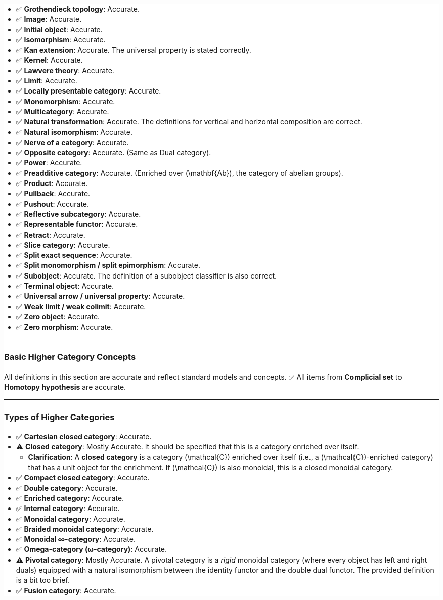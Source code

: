 *   ✅ **Grothendieck topology**: Accurate.
*   ✅ **Image**: Accurate.
*   ✅ **Initial object**: Accurate.
*   ✅ **Isomorphism**: Accurate.
*   ✅ **Kan extension**: Accurate. The universal property is stated correctly.
*   ✅ **Kernel**: Accurate.
*   ✅ **Lawvere theory**: Accurate.
*   ✅ **Limit**: Accurate.
*   ✅ **Locally presentable category**: Accurate.
*   ✅ **Monomorphism**: Accurate.
*   ✅ **Multicategory**: Accurate.
*   ✅ **Natural transformation**: Accurate. The definitions for vertical and horizontal composition are correct.
*   ✅ **Natural isomorphism**: Accurate.
*   ✅ **Nerve of a category**: Accurate.
*   ✅ **Opposite category**: Accurate. (Same as Dual category).
*   ✅ **Power**: Accurate.
*   ✅ **Preadditive category**: Accurate. (Enriched over \(\mathbf{Ab}\), the category of abelian groups).
*   ✅ **Product**: Accurate.
*   ✅ **Pullback**: Accurate.
*   ✅ **Pushout**: Accurate.
*   ✅ **Reflective subcategory**: Accurate.
*   ✅ **Representable functor**: Accurate.
*   ✅ **Retract**: Accurate.
*   ✅ **Slice category**: Accurate.
*   ✅ **Split exact sequence**: Accurate.
*   ✅ **Split monomorphism / split epimorphism**: Accurate.
*   ✅ **Subobject**: Accurate. The definition of a subobject classifier is also correct.
*   ✅ **Terminal object**: Accurate.
*   ✅ **Universal arrow / universal property**: Accurate.
*   ✅ **Weak limit / weak colimit**: Accurate.
*   ✅ **Zero object**: Accurate.
*   ✅ **Zero morphism**: Accurate.

---

### Basic Higher Category Concepts

All definitions in this section are accurate and reflect standard models and concepts.
✅ All items from **Complicial set** to **Homotopy hypothesis** are accurate.

---

### Types of Higher Categories

*   ✅ **Cartesian closed category**: Accurate.
*   ⚠️ **Closed category**: Mostly Accurate. It should be specified that this is a category enriched over itself.
    *   **Clarification**: A **closed category** is a category \(\mathcal{C}\) enriched over itself (i.e., a \(\mathcal{C}\)-enriched category) that has a unit object for the enrichment. If \(\mathcal{C}\) is also monoidal, this is a closed monoidal category.
*   ✅ **Compact closed category**: Accurate.
*   ✅ **Double category**: Accurate.
*   ✅ **Enriched category**: Accurate.
*   ✅ **Internal category**: Accurate.
*   ✅ **Monoidal category**: Accurate.
*   ✅ **Braided monoidal category**: Accurate.
*   ✅ **Monoidal ∞-category**: Accurate.
*   ✅ **Omega-category (ω-category)**: Accurate.
*   ⚠️ **Pivotal category**: Mostly Accurate. A pivotal category is a *rigid* monoidal category (where every object has left and right duals) equipped with a natural isomorphism between the identity functor and the double dual functor. The provided definition is a bit too brief.
*   ✅ **Fusion category**: Accurate.